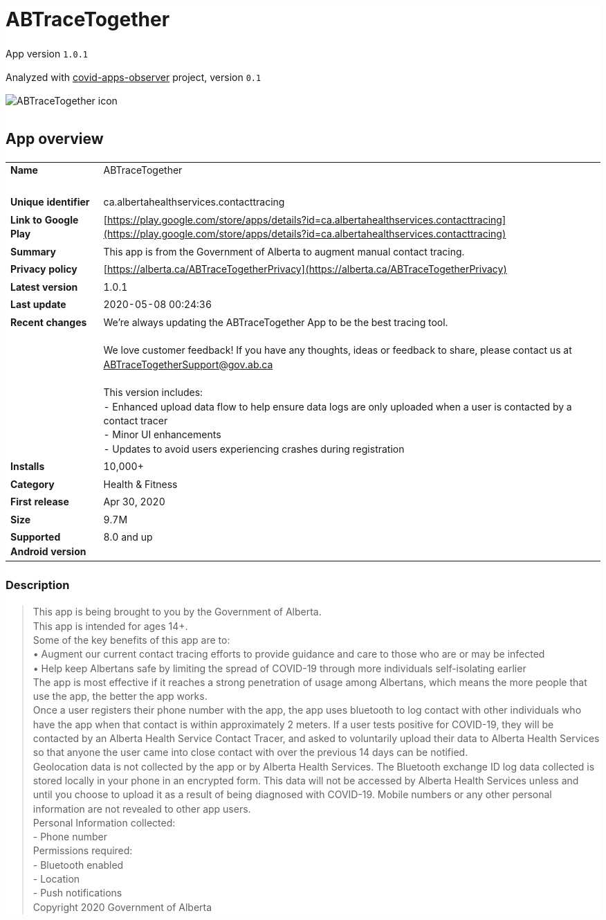 

# ABTraceTogether
App version ``1.0.1``

Analyzed with [covid-apps-observer](http://github.com/covid-apps-observer) project, version ``0.1``

<img src="resources/ca.albertahealthservices.contacttracing___1.0.1/icon.png" alt="ABTraceTogether icon" width="80"/>

## App overview
| | |
|-------------------------|-------------------------| 
| **Name**&nbsp;&nbsp;&nbsp;&nbsp;&nbsp;&nbsp;&nbsp;&nbsp;&nbsp;&nbsp;&nbsp;&nbsp;&nbsp;&nbsp;&nbsp;&nbsp;&nbsp;&nbsp;&nbsp;&nbsp;&nbsp;&nbsp;&nbsp;&nbsp;&nbsp;&nbsp;&nbsp;&nbsp;&nbsp;&nbsp;&nbsp;&nbsp;&nbsp;&nbsp;&nbsp;&nbsp;&nbsp;&nbsp;&nbsp;&nbsp;  | ABTraceTogether |
| **Unique identifier** | ca.albertahealthservices.contacttracing |
| **Link to Google Play** | [https://play.google.com/store/apps/details?id=ca.albertahealthservices.contacttracing](https://play.google.com/store/apps/details?id=ca.albertahealthservices.contacttracing) |
| **Summary**  | This app is from the Government of Alberta to augment manual contact tracing. |
| **Privacy policy** | [https://alberta.ca/ABTraceTogetherPrivacy](https://alberta.ca/ABTraceTogetherPrivacy) |
| **Latest version** | 1.0.1 |
| **Last update** | 2020-05-08 00:24:36 |
| **Recent changes** | We’re always updating the ABTraceTogether App to be the best tracing tool.<br><br>We love customer feedback! If you have any thoughts, ideas or feedback to share, please contact us at ABTraceTogetherSupport@gov.ab.ca<br><br>This version includes:<br>- Enhanced upload data flow to help ensure data logs are only uploaded when a user is contacted by a contact tracer<br>- Minor UI enhancements<br>- Updates to avoid users experiencing crashes during registration |
| **Installs**  | 10,000+ |
| **Category** | Health & Fitness |
| **First release** | Apr 30, 2020 |
| **Size**  | 9.7M |
| **Supported Android version**  | 8.0 and up |

### Description
> This app is being brought to you by the Government of Alberta.
<br>This app is intended for ages 14+.
<br>Some of the key benefits of this app are to:
<br>• Augment our current contact tracing efforts to provide guidance and care to those who are or may be infected
<br>• Help keep Albertans safe by limiting the spread of COVID-19 through more individuals self-isolating earlier
<br>The app is most effective if it reaches a strong penetration of usage among Albertans, which means the more people that use the app, the better the app works.
<br>Once a user registers their phone number with the app, the app uses bluetooth to log contact with other individuals who have the app when that contact is within approximately 2 meters. If a user tests positive for COVID-19, they will be contacted by an Alberta Health Service Contact Tracer, and asked to voluntarily upload their data to Alberta Health Services so that anyone the user came into close contact with over the previous 14 days can be notified.
<br>Geolocation data is not collected by the app or by Alberta Health Services. The Bluetooth exchange ID log data collected is stored locally in your phone in an encrypted form. This data will not be accessed by Alberta Health Services unless and until you choose to upload it as a result of being diagnosed with COVID-19. Mobile numbers or any other personal information are not revealed to other app users.
<br>Personal Information collected:
<br>- Phone number
<br>Permissions required:
<br>- Bluetooth enabled
<br>- Location 
<br>- Push notifications
<br>Copyright 2020 Government of Alberta
